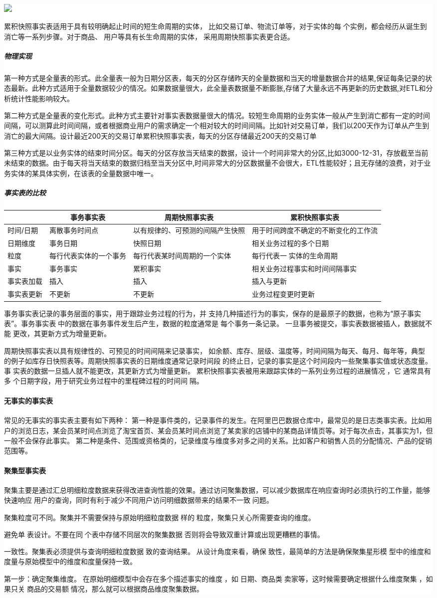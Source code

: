 ![](../picture/2/338.png)

累积快照事实表适用于具有较明确起止时间的短生命周期的实体， 比如交易订单、物流订单等，对于实体的每 个实例，都会经历从诞生到消亡等一系列步骤。对于商品、 用户等具有长生命周期的实体， 采用周期快照事实表更合适。

##### 物理实现

第一种方式是全量表的形式。此全量表一般为日期分区表，每天的分区存储昨天的全量数据和当天的增量数据合并的结果,保证每条记录的状态最新。此种方式适用于全量数据较少的情况。如果数据量很大，此全量表数据量不断膨胀,存储了大量永远不再更新的历史数据,对ETL和分析统计性能影响较大。

第二种方式是全量表的变化形式。此种方式主要针对事实表数据量很大的情况。较短生命周期的业务实体一般从产生到消亡都有一定的时间间隔，可以测算此时间间隔，或者根据商业用户的需求确定一个相对较大的时间间隔。比如针对交易订单，我们以200天作为订单从产生到消亡的最大间隔。设计最近200天的交易订单累积快照事实表，每天的分区存储最近200天的交易订单

第三种方式是以业务实体的结束时间分区。每天的分区存放当天结束的数据，设计一个时间非常大的分区,比如3000-12-31，存放截至当前未结束的数据。由于每天将当天结束的数据归档至当天分区中,时间非常大的分区数据量不会很大，ETL性能较好；且无存储的浪费，对于业务实体的某具体实例，在该表的全量数据中唯一。

##### 事实表的比较

|            | 事务事实表             | 周期快照事实表                   | 累积快照事实表                       |
| ---------- | ---------------------- | -------------------------------- | ------------------------------------ |
| 时间/日期  | 离散事务时间点         | 以有规律的、可预测的间隔产生快照 | 用于时间跨度不确定的不断变化的工作流 |
| 日期维度   | 事务日期               | 快照日期                         | 相关业务过程的多个日期               |
| 粒度       | 每行代表实体的一个事务 | 每行代表某时间周期的一个实体     | 每行代表一 实体的生命周期            |
| 事实       | 事务事实               | 累积事实                         | 相关业务过程事实和时间间隔事实       |
| 事实表加载 | 插入                   | 插入                             | 插入与更新                           |
| 事实表更新 | 不更新                 | 不更新                           | 业务过程变更时更新                   |

事务事实表记录的事务层面的事实，用于跟踪业务过程的行为，并 支持几种描述行为的事实，保存的是最原子的数据，也称为“原子事实 表”。事务事实表 中的数据在事务事件发生后产生，数据的粒度通常是 每个事务一条记录。 一旦事务被提交，事实表数据被插人，数据就不能 更改，其更新方式为增量更新。

周期快照事实表以具有规律性的、可预见的时间间隔来记录事实， 如余额、库存、层级、温度等，时间间隔为每天、每月、每年等，典型 的例子如库存日快照表等。周期快照事实表的日期维度通常记录时间段 的终止日，记录的事实是这个时间段内一些聚集事实值或状态度量。事 实表的数据一旦插人就不能更改，其更新方式为增量更新。 累积快照事实表被用来跟踪实体的一系列业务过程的进展情况 ，它 通常具有多 个日期字段，用于研究业务过程中的里程碑过程的时间间 隔。



#### 无事实的事实表

常见的无事实的事实表主要有如下两种： 第一种是事件类的，记录事件的发生。在阿里巴巴数据仓库中，最常见的是日志类事实表。比如用户的浏览日志，某会员某时间点浏览了淘宝首页、某会员某时间点浏览了某卖家的店铺中的某商品详情页等。对于每次点击，其事实为1，但一般不会保存此事实。 第二种是条件、范围或资格类的，记录维度与维度多对多之间的关系。比如客户和销售人员的分配情况、产品的促销范围等。

#### 聚集型事实表

聚集主要是通过汇总明细粒度数据来获得改进查询性能的效果。通过访问聚集数据，可以减少数据库在响应查询时必须执行的工作量，能够快速响应 用户的查询，同时有利于减少不同用户访问明细数据带来的结果不一致 问题。

聚集粒度可不同。聚集并不需要保持与原始明细粒度数据 样的 粒度，聚集只关心所需要查询的维度。

避免单 表设计。不要在同 个表中存储不同层次的聚集数据 否则将会导致双重计算或出现更糟糕的事情。

一致性。聚集表必须提供与查询明细粒度数据 致的查询结果。 从设计角度来看，确保 致性，最简单的方法是确保聚集星形模 型中的维度和度量与原始模型中的维度和度量保持一致。

第一步：确定聚集维度。 在原始明细模型中会存在多个描述事实的维度 ，如 日期、商品类 卖家等，这时候需要确定根据什么维度聚集 ，如果只关 商品的交易额 情况，那么就可以根据商品维度聚集数据。
